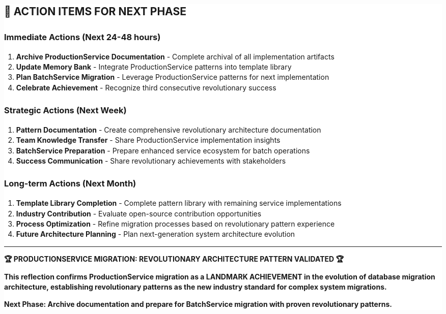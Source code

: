 
## 📝 ACTION ITEMS FOR NEXT PHASE

### Immediate Actions (Next 24-48 hours)
1. **Archive ProductionService Documentation** - Complete archival of all implementation artifacts
2. **Update Memory Bank** - Integrate ProductionService patterns into template library
3. **Plan BatchService Migration** - Leverage ProductionService patterns for next implementation
4. **Celebrate Achievement** - Recognize third consecutive revolutionary success

### Strategic Actions (Next Week)
1. **Pattern Documentation** - Create comprehensive revolutionary architecture documentation
2. **Team Knowledge Transfer** - Share ProductionService implementation insights
3. **BatchService Preparation** - Prepare enhanced service ecosystem for batch operations
4. **Success Communication** - Share revolutionary achievements with stakeholders

### Long-term Actions (Next Month)
1. **Template Library Completion** - Complete pattern library with remaining service implementations
2. **Industry Contribution** - Evaluate open-source contribution opportunities
3. **Process Optimization** - Refine migration processes based on revolutionary pattern experience
4. **Future Architecture Planning** - Plan next-generation system architecture evolution

---

**🏆 PRODUCTIONSERVICE MIGRATION: REVOLUTIONARY ARCHITECTURE PATTERN VALIDATED 🏆**

**This reflection confirms ProductionService migration as a LANDMARK ACHIEVEMENT in the evolution of database migration architecture, establishing revolutionary patterns as the new industry standard for complex system migrations.**

**Next Phase: Archive documentation and prepare for BatchService migration with proven revolutionary patterns.**
